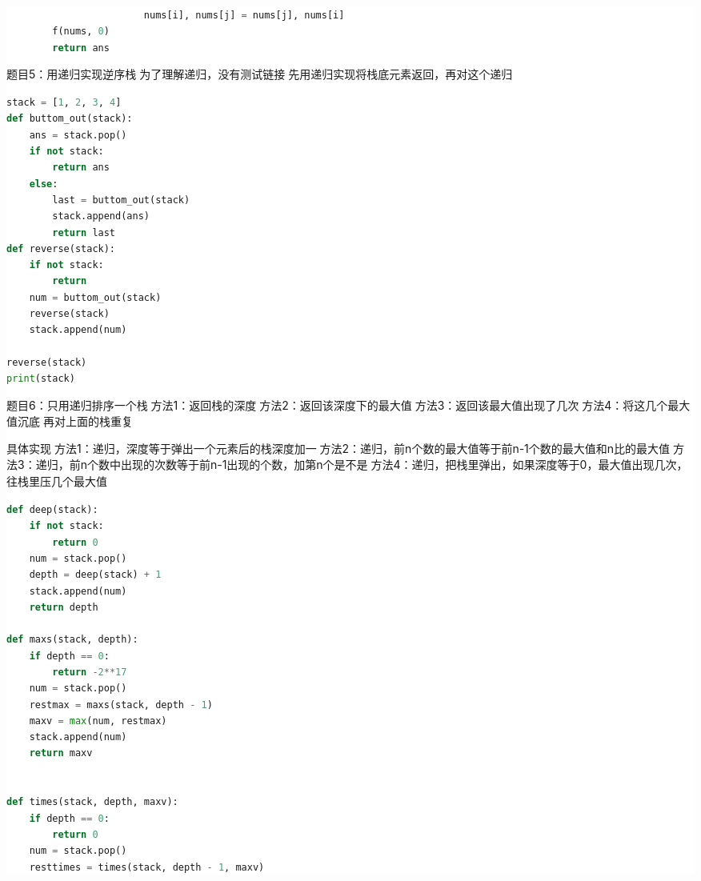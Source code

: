 ```py
                        nums[i], nums[j] = nums[j], nums[i]
        f(nums, 0)
        return ans
```

题目5：用递归实现逆序栈
为了理解递归，没有测试链接
先用递归实现将栈底元素返回，再对这个递归
```py
stack = [1, 2, 3, 4]
def buttom_out(stack):
    ans = stack.pop()
    if not stack:
        return ans
    else:
        last = buttom_out(stack)
        stack.append(ans)
        return last
def reverse(stack):
    if not stack:
        return
    num = buttom_out(stack)
    reverse(stack)
    stack.append(num)
    
reverse(stack)
print(stack)
```
题目6：只用递归排序一个栈
方法1：返回栈的深度
方法2：返回该深度下的最大值
方法3：返回该最大值出现了几次
方法4：将这几个最大值沉底
再对上面的栈重复

具体实现
方法1：递归，深度等于弹出一个元素后的栈深度加一
方法2：递归，前n个数的最大值等于前n-1个数的最大值和n比的最大值
方法3：递归，前n个数中出现的次数等于前n-1出现的个数，加第n个是不是
方法4：递归，把栈里弹出，如果深度等于0，最大值出现几次，往栈里压几个最大值
```py
def deep(stack):
    if not stack:
        return 0
    num = stack.pop()
    depth = deep(stack) + 1
    stack.append(num)
    return depth

def maxs(stack, depth):
    if depth == 0:
        return -2**17
    num = stack.pop()
    restmax = maxs(stack, depth - 1)
    maxv = max(num, restmax)
    stack.append(num)
    return maxv


def times(stack, depth, maxv):
    if depth == 0:
        return 0
    num = stack.pop()
    resttimes = times(stack, depth - 1, maxv)
```